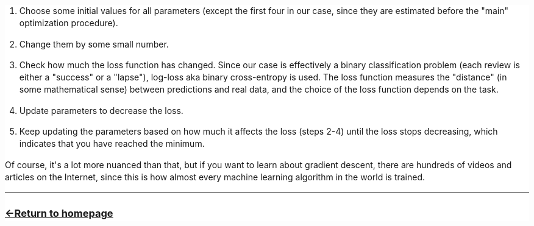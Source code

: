 1. Choose some initial values for all parameters (except the first four in our case, since they are estimated before the "main" optimization procedure).

2. Change them by some small number.

3. Check how much the loss function has changed. Since our case is effectively a binary classification problem (each review is either a "success" or a "lapse"), log-loss aka binary cross-entropy is used. The loss function measures the "distance" (in some mathematical sense) between predictions and real data, and the choice of the loss function depends on the task.

4. Update parameters to decrease the loss.

5. Keep updating the parameters based on how much it affects the loss (steps 2-4) until the loss stops decreasing, which indicates that you have reached the minimum.

Of course, it's a lot more nuanced than that, but if you want to learn about gradient descent, there are hundreds of videos and articles on the Internet, since this is how almost every machine learning algorithm in the world is trained.


___
### [←Return to homepage](https://expertium.github.io/)
